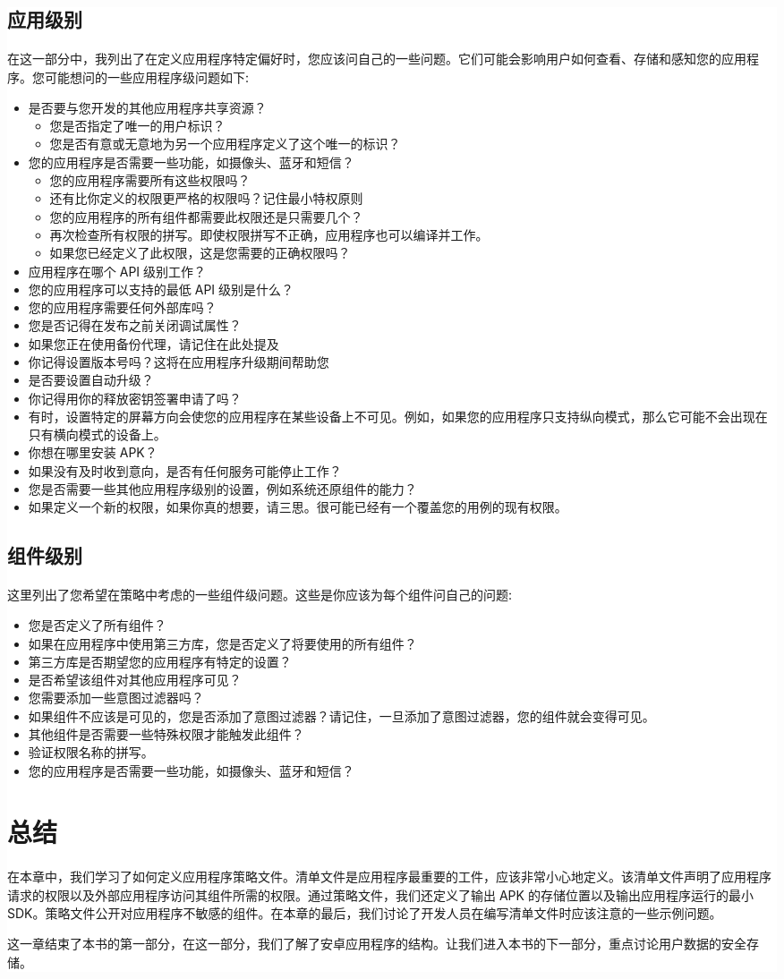 ## 应用级别

在这一部分中，我列出了在定义应用程序特定偏好时，您应该问自己的一些问题。它们可能会影响用户如何查看、存储和感知您的应用程序。您可能想问的一些应用程序级问题如下:

*   是否要与您开发的其他应用程序共享资源？
    *   您是否指定了唯一的用户标识？
    *   您是否有意或无意地为另一个应用程序定义了这个唯一的标识？
*   您的应用程序是否需要一些功能，如摄像头、蓝牙和短信？
    *   您的应用程序需要所有这些权限吗？
    *   还有比你定义的权限更严格的权限吗？记住最小特权原则
    *   您的应用程序的所有组件都需要此权限还是只需要几个？
    *   再次检查所有权限的拼写。即使权限拼写不正确，应用程序也可以编译并工作。
    *   如果您已经定义了此权限，这是您需要的正确权限吗？
*   应用程序在哪个 API 级别工作？
*   您的应用程序可以支持的最低 API 级别是什么？
*   您的应用程序需要任何外部库吗？
*   您是否记得在发布之前关闭调试属性？
*   如果您正在使用备份代理，请记住在此处提及
*   你记得设置版本号吗？这将在应用程序升级期间帮助您
*   是否要设置自动升级？
*   你记得用你的释放密钥签署申请了吗？
*   有时，设置特定的屏幕方向会使您的应用程序在某些设备上不可见。例如，如果您的应用程序只支持纵向模式，那么它可能不会出现在只有横向模式的设备上。
*   你想在哪里安装 APK？
*   如果没有及时收到意向，是否有任何服务可能停止工作？
*   您是否需要一些其他应用程序级别的设置，例如系统还原组件的能力？
*   如果定义一个新的权限，如果你真的想要，请三思。很可能已经有一个覆盖您的用例的现有权限。

## 组件级别

这里列出了您希望在策略中考虑的一些组件级问题。这些是你应该为每个组件问自己的问题:

*   您是否定义了所有组件？
*   如果在应用程序中使用第三方库，您是否定义了将要使用的所有组件？
*   第三方库是否期望您的应用程序有特定的设置？
*   是否希望该组件对其他应用程序可见？
*   您需要添加一些意图过滤器吗？
*   如果组件不应该是可见的，您是否添加了意图过滤器？请记住，一旦添加了意图过滤器，您的组件就会变得可见。
*   其他组件是否需要一些特殊权限才能触发此组件？
*   验证权限名称的拼写。
*   您的应用程序是否需要一些功能，如摄像头、蓝牙和短信？

# 总结

在本章中，我们学习了如何定义应用程序策略文件。清单文件是应用程序最重要的工件，应该非常小心地定义。该清单文件声明了应用程序请求的权限以及外部应用程序访问其组件所需的权限。通过策略文件，我们还定义了输出 APK 的存储位置以及输出应用程序运行的最小 SDK。策略文件公开对应用程序不敏感的组件。在本章的最后，我们讨论了开发人员在编写清单文件时应该注意的一些示例问题。

这一章结束了本书的第一部分，在这一部分，我们了解了安卓应用程序的结构。让我们进入本书的下一部分，重点讨论用户数据的安全存储。